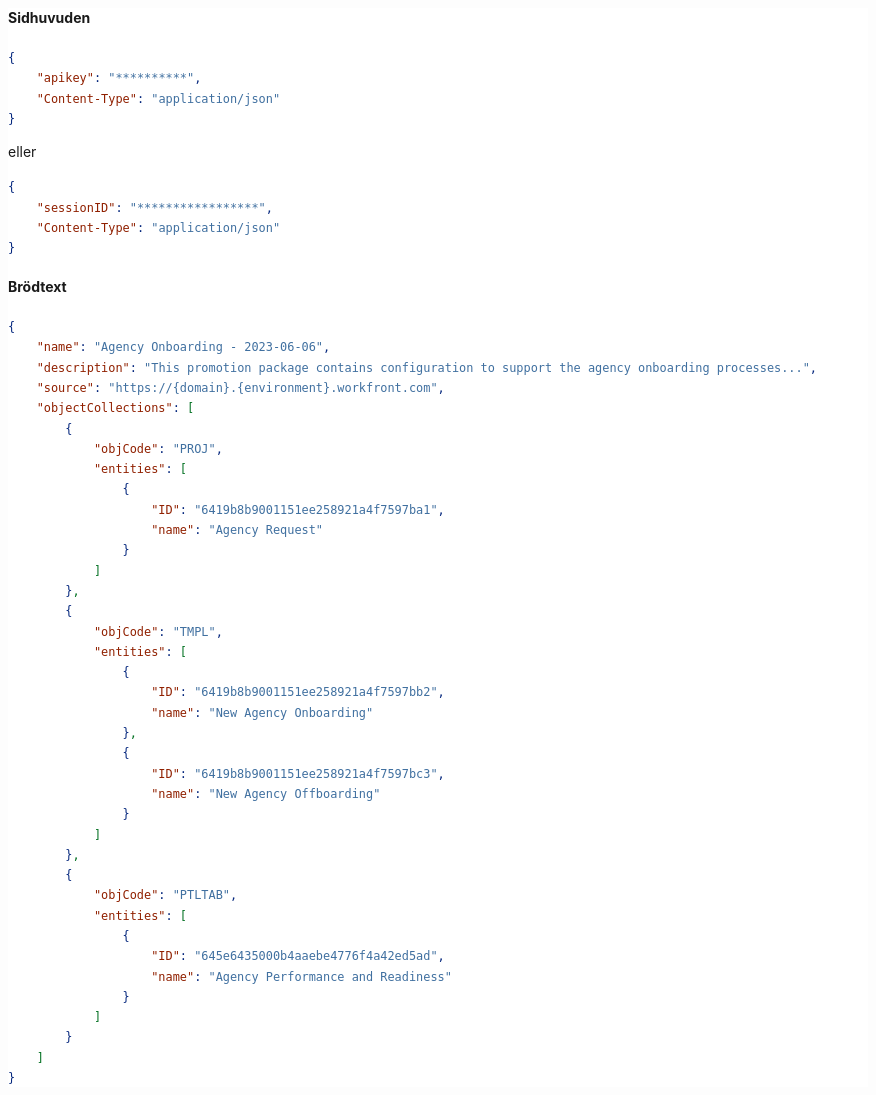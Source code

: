 #### Sidhuvuden

```json
{
    "apikey": "**********",
    "Content-Type": "application/json"
}
```

eller

```json
{
    "sessionID": "*****************", 
    "Content-Type": "application/json"
}
```

#### Brödtext

```json
{
    "name": "Agency Onboarding - 2023-06-06",
    "description": "This promotion package contains configuration to support the agency onboarding processes...",
    "source": "https://{domain}.{environment}.workfront.com",
    "objectCollections": [
        {
            "objCode": "PROJ",
            "entities": [
                {
                    "ID": "6419b8b9001151ee258921a4f7597ba1",
                    "name": "Agency Request"
                }
            ]
        },
        {
            "objCode": "TMPL",
            "entities": [
                {
                    "ID": "6419b8b9001151ee258921a4f7597bb2",
                    "name": "New Agency Onboarding"
                },
                {
                    "ID": "6419b8b9001151ee258921a4f7597bc3",
                    "name": "New Agency Offboarding"
                }
            ]
        },
        {
            "objCode": "PTLTAB",
            "entities": [
                {
                    "ID": "645e6435000b4aaebe4776f4a42ed5ad",
                    "name": "Agency Performance and Readiness"
                }
            ]
        }
    ]
}
```

